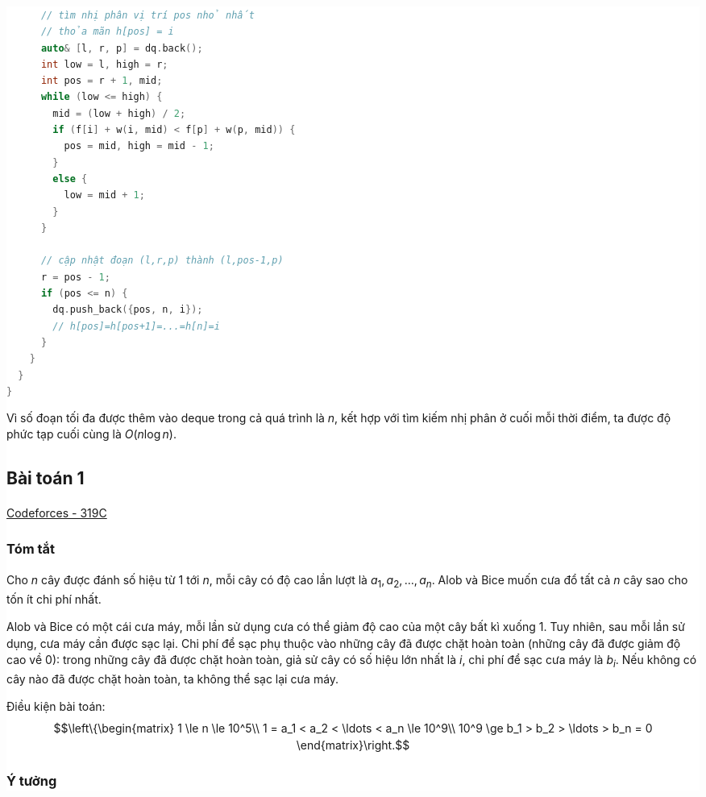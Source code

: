 ```cpp
      // tìm nhị phân vị trí pos nhỏ nhất
      // thỏa mãn h[pos] = i
      auto& [l, r, p] = dq.back();
      int low = l, high = r;
      int pos = r + 1, mid;
      while (low <= high) {
        mid = (low + high) / 2;
        if (f[i] + w(i, mid) < f[p] + w(p, mid)) {
          pos = mid, high = mid - 1;
        }
        else {
          low = mid + 1;
        }
      }

      // cập nhật đoạn (l,r,p) thành (l,pos-1,p)
      r = pos - 1;
      if (pos <= n) {
        dq.push_back({pos, n, i});
        // h[pos]=h[pos+1]=...=h[n]=i
      }
    }
  }
}
```

Vì số đoạn tối đa được thêm vào deque trong cả quá trình là $n$, kết hợp với tìm kiếm nhị phân ở cuối mỗi thời điểm, ta được độ phức tạp cuối cùng là $O(n \log n)$.

## Bài toán 1

[Codeforces - 319C](https://codeforces.com/contest/319/problem/C)

### Tóm tắt

Cho $n$ cây được đánh số hiệu từ $1$ tới $n$, mỗi cây có độ cao lần lượt là $a_1, a_2, \ldots, a_n$. Alob và Bice muốn cưa đổ tất cả $n$ cây sao cho tốn ít chi phí nhất.

Alob và Bice có một cái cưa máy, mỗi lần sử dụng cưa có thể giảm độ cao của một cây bất kì xuống $1$. Tuy nhiên, sau mỗi lần sử dụng, cưa máy cần được sạc lại. Chi phí để sạc phụ thuộc vào những cây đã được chặt hoàn toàn (những cây đã được giảm độ cao về $0$): trong những cây đã được chặt hoàn toàn, giả sử cây có số hiệu lớn nhất là $i$, chi phí để sạc cưa máy là $b_i$. Nếu không có cây nào đã được chặt hoàn toàn, ta không thể sạc lại cưa máy.

Điều kiện bài toán:$$\left\{\begin{matrix}
1 \le n \le 10^5\\ 
1 = a_1 < a_2 < \ldots < a_n \le 10^9\\ 
10^9 \ge b_1 > b_2 > \ldots > b_n = 0
\end{matrix}\right.$$

### Ý tưởng
